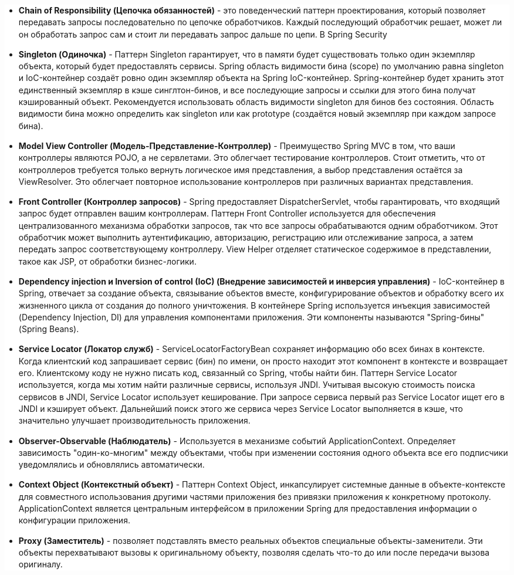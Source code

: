 + __Chain of Responsibility (Цепочка обязанностей)__ - это поведенческий паттерн проектирования, который позволяет передавать запросы последовательно по цепочке обработчиков. Каждый последующий обработчик решает, может ли он обработать запрос сам и стоит ли передавать запрос дальше по цепи. В Spring Security

+ __Singleton (Одиночка)__ - Паттерн Singleton гарантирует, что в памяти будет существовать только один экземпляр объекта, который будет предоставлять сервисы. Spring область видимости бина (scope) по умолчанию равна singleton и IoC-контейнер создаёт ровно один экземпляр объекта на Spring IoC-контейнер. Spring-контейнер будет хранить этот единственный экземпляр в кэше синглтон-бинов, и все последующие запросы и ссылки для этого бина получат кэшированный объект. Рекомендуется использовать область видимости singleton для бинов без состояния. Область видимости бина можно определить как singleton или как prototype (создаётся новый экземпляр при каждом запросе бина).

+ __Model View Controller (Модель-Представление-Контроллер)__ - Преимущество Spring MVC в том, что ваши контроллеры являются POJO, а не сервлетами. Это облегчает тестирование контроллеров. Стоит отметить, что от контроллеров требуется только вернуть логическое имя представления, а выбор представления остаётся за ViewResolver. Это облегчает повторное использование контроллеров при различных вариантах представления.

+ __Front Controller (Контроллер запросов)__ - Spring предоставляет DispatcherServlet, чтобы гарантировать, что входящий запрос будет отправлен вашим контроллерам. Паттерн Front Controller используется для обеспечения централизованного механизма обработки запросов, так что все запросы обрабатываются одним обработчиком. Этот обработчик может выполнить аутентификацию, авторизацию, регистрацию или отслеживание запроса, а затем передать запрос соответствующему контроллеру.
View Helper отделяет статическое содержимое в представлении, такое как JSP, от обработки бизнес-логики.

+ __Dependency injection и Inversion of control (IoC) (Внедрение зависимостей и инверсия управления)__ - IoC-контейнер в Spring, отвечает за создание объекта, связывание объектов вместе, конфигурирование объектов и обработку всего их жизненного цикла от создания до полного уничтожения. В контейнере Spring используется инъекция зависимостей (Dependency Injection, DI) для управления компонентами приложения. Эти компоненты называются "Spring-бины" (Spring Beans).

+ __Service Locator (Локатор служб)__ - ServiceLocatorFactoryBean сохраняет информацию обо всех бинах в контексте. Когда клиентский код запрашивает сервис (бин) по имени, он просто находит этот компонент в контексте и возвращает его. Клиентскому коду не нужно писать код, связанный со Spring, чтобы найти бин. Паттерн Service Locator используется, когда мы хотим найти различные сервисы, используя JNDI. Учитывая высокую стоимость поиска сервисов в JNDI, Service Locator использует кеширование. При запросе сервиса первый раз Service Locator ищет его в JNDI и кэширует объект. Дальнейший поиск этого же сервиса через Service Locator выполняется в кэше, что значительно улучшает производительность приложения.

+ __Observer-Observable (Наблюдатель)__ - Используется в механизме событий ApplicationContext. Определяет зависимость "один-ко-многим" между объектами, чтобы при изменении состояния одного объекта все его подписчики уведомлялись и обновлялись автоматически.

+ __Context Object (Контекстный объект)__ - Паттерн Context Object, инкапсулирует системные данные в объекте-контексте для совместного использования другими частями приложения без привязки приложения к конкретному протоколу. ApplicationContext является центральным интерфейсом в приложении Spring для предоставления информации о конфигурации приложения.

+ __Proxy (Заместитель)__ - позволяет подставлять вместо реальных объектов специальные объекты-заменители. Эти объекты перехватывают вызовы к оригинальному объекту, позволяя сделать что-то до или после передачи вызова оригиналу.

